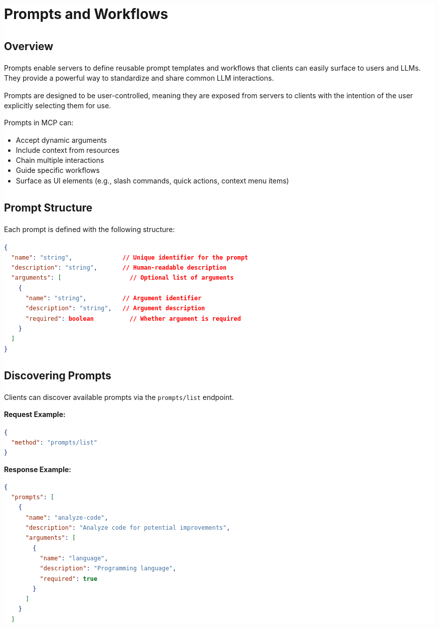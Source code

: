 # Prompts and Workflows

## Overview

Prompts enable servers to define reusable prompt templates and workflows that clients can easily surface to users and LLMs. They provide a powerful way to standardize and share common LLM interactions.

Prompts are designed to be user-controlled, meaning they are exposed from servers to clients with the intention of the user explicitly selecting them for use.

Prompts in MCP can:

- Accept dynamic arguments
- Include context from resources
- Chain multiple interactions
- Guide specific workflows
- Surface as UI elements (e.g., slash commands, quick actions, context menu items)

## Prompt Structure

Each prompt is defined with the following structure:

```json
{
  "name": "string",              // Unique identifier for the prompt
  "description": "string",       // Human-readable description
  "arguments": [                   // Optional list of arguments
    {
      "name": "string",          // Argument identifier
      "description": "string",   // Argument description
      "required": boolean          // Whether argument is required
    }
  ]
}
```

## Discovering Prompts

Clients can discover available prompts via the `prompts/list` endpoint.

**Request Example:**

```json
{
  "method": "prompts/list"
}
```

**Response Example:**

```json
{
  "prompts": [
    {
      "name": "analyze-code",
      "description": "Analyze code for potential improvements",
      "arguments": [
        {
          "name": "language",
          "description": "Programming language",
          "required": true
        }
      ]
    }
  ]
```